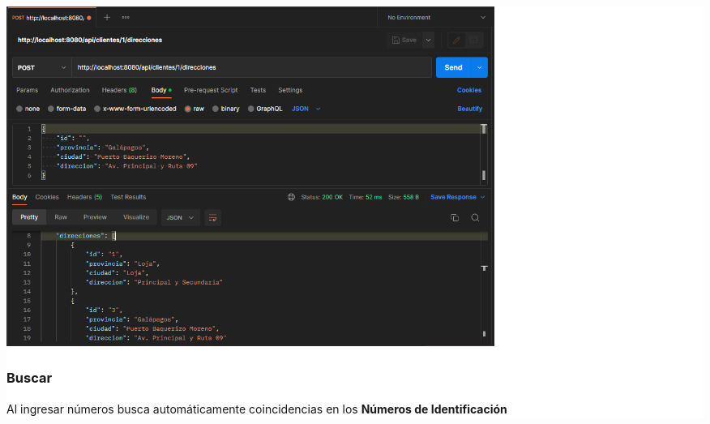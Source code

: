 <img style="width:70%" src="./doc/postman-direccion-1.png" >
</div>

### Buscar

Al ingresar números busca automáticamente coincidencias en los **Números de Identificación**
<div align="center">